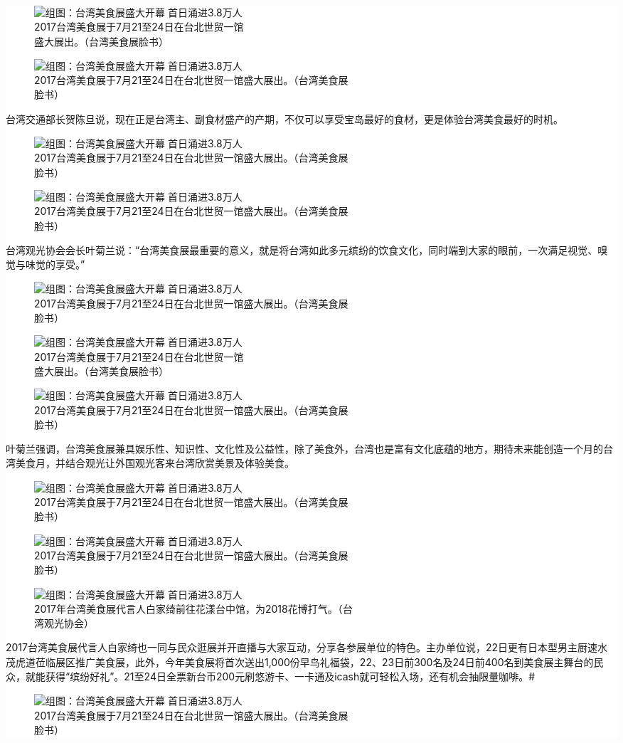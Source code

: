 <figure id="attachment_9449848" style="width: 300px" class="wp-caption aligncenter"><ahref="https://i.epochtimes.com/assets/uploads/2017/07/1707211531022378.jpg"><img class="wp-image-9449848 size-small" title="组图：台湾美食展盛大开幕 首日涌进3.8万人" src="https://i.epochtimes.com/assets/uploads/2017/07/1707211531022378-300x400.jpg" alt="组图：台湾美食展盛大开幕 首日涌进3.8万人" width="300" b="400" /></a><figcaption class="wp-caption-text">2017<ahref="/gb/tag/%E5%8F%B0%E6%B9%BE%E7%BE%8E%E9%A3%9F.md#1">台湾美食</a>展于7月21至24日在台北世贸一馆盛大展出。（台湾美食展脸书）</figcaption></figure>
<figure id="attachment_9449844" style="width: 450px" class="wp-caption aligncenter"><ahref="https://i.epochtimes.com/assets/uploads/2017/07/1707211531112378.jpg"><img class="wp-image-9449844 size-medium" title="组图：台湾美食展盛大开幕 首日涌进3.8万人" src="https://i.epochtimes.com/assets/uploads/2017/07/1707211531112378-450x243.jpg" alt="组图：台湾美食展盛大开幕 首日涌进3.8万人" width="450" b="243" /></a><figcaption class="wp-caption-text">2017台湾美食展于7月21至24日在台北世贸一馆盛大展出。（台湾美食展脸书）</figcaption></figure>
<p>台湾交通部长贺陈旦说，现在正是台湾主、副食材盛产的产期，不仅可以享受宝岛最好的食材，更是体验台湾美食最好的时机。</p>
<figure id="attachment_9449859" style="width: 450px" class="wp-caption aligncenter"><ahref="https://i.epochtimes.com/assets/uploads/2017/07/1707211530452378.jpg"><img class="wp-image-9449859 size-medium" title="组图：台湾美食展盛大开幕 首日涌进3.8万人" src="https://i.epochtimes.com/assets/uploads/2017/07/1707211530452378-450x300.jpg" alt="组图：台湾美食展盛大开幕 首日涌进3.8万人" width="450" b="300" /></a><figcaption class="wp-caption-text">2017台湾美食展于7月21至24日在台北世贸一馆盛大展出。（台湾美食展脸书）</figcaption></figure>
<figure id="attachment_9449850" style="width: 450px" class="wp-caption aligncenter"><ahref="https://i.epochtimes.com/assets/uploads/2017/07/1707211531052378.jpg"><img class="wp-image-9449850 size-medium" title="组图：台湾美食展盛大开幕 首日涌进3.8万人" src="https://i.epochtimes.com/assets/uploads/2017/07/1707211531052378-450x300.jpg" alt="组图：台湾美食展盛大开幕 首日涌进3.8万人" width="450" b="300" /></a><figcaption class="wp-caption-text">2017台湾美食展于7月21至24日在台北世贸一馆盛大展出。（台湾美食展脸书）</figcaption></figure>
<p>台湾观光协会会长叶菊兰说：“台湾美食展最重要的意义，就是将台湾如此多元缤纷的饮食文化，同时端到大家的眼前，一次满足视觉、嗅觉与味觉的享受。”</p>
<figure id="attachment_9449873" style="width: 450px" class="wp-caption aligncenter"><ahref="https://i.epochtimes.com/assets/uploads/2017/07/1707211530362378.jpg"><img class="wp-image-9449873 size-medium" title="组图：台湾美食展盛大开幕 首日涌进3.8万人" src="https://i.epochtimes.com/assets/uploads/2017/07/1707211530362378-450x300.jpg" alt="组图：台湾美食展盛大开幕 首日涌进3.8万人" width="450" b="300" /></a><figcaption class="wp-caption-text">2017台湾美食展于7月21至24日在台北世贸一馆盛大展出。（台湾美食展脸书）</figcaption></figure>
<figure id="attachment_9449874" style="width: 300px" class="wp-caption aligncenter"><ahref="https://i.epochtimes.com/assets/uploads/2017/07/1707211530342378.jpg"><img class="wp-image-9449874 size-small" title="组图：台湾美食展盛大开幕 首日涌进3.8万人" src="https://i.epochtimes.com/assets/uploads/2017/07/1707211530342378-300x469.jpg" alt="组图：台湾美食展盛大开幕 首日涌进3.8万人" width="300" b="469" /></a><figcaption class="wp-caption-text">2017台湾美食展于7月21至24日在台北世贸一馆盛大展出。（台湾美食展脸书）</figcaption></figure>
<figure id="attachment_9449877" style="width: 450px" class="wp-caption aligncenter"><ahref="https://i.epochtimes.com/assets/uploads/2017/07/1707211530282378.jpg"><img class="wp-image-9449877 size-medium" title="组图：台湾美食展盛大开幕 首日涌进3.8万人" src="https://i.epochtimes.com/assets/uploads/2017/07/1707211530282378-450x299.jpg" alt="组图：台湾美食展盛大开幕 首日涌进3.8万人" width="450" b="299" /></a><figcaption class="wp-caption-text">2017台湾美食展于7月21至24日在台北世贸一馆盛大展出。（台湾美食展脸书）</figcaption></figure>
<p>叶菊兰强调，台湾美食展兼具娱乐性、知识性、文化性及公益性，除了美食外，台湾也是富有文化底蕴的地方，期待未来能创造一个月的台湾美食月，并结合观光让外国观光客来台湾欣赏美景及体验美食。</p>
<figure id="attachment_9449852" style="width: 450px" class="wp-caption aligncenter"><ahref="https://i.epochtimes.com/assets/uploads/2017/07/1707211530572378.jpg"><img class="wp-image-9449852 size-medium" title="组图：台湾美食展盛大开幕 首日涌进3.8万人" src="https://i.epochtimes.com/assets/uploads/2017/07/1707211530572378-450x300.jpg" alt="组图：台湾美食展盛大开幕 首日涌进3.8万人" width="450" b="300" /></a><figcaption class="wp-caption-text">2017台湾美食展于7月21至24日在台北世贸一馆盛大展出。（台湾美食展脸书）</figcaption></figure>
<figure id="attachment_9449853" style="width: 450px" class="wp-caption aligncenter"><ahref="https://i.epochtimes.com/assets/uploads/2017/07/1707211530542378.jpg"><img class="wp-image-9449853 size-medium" title="组图：台湾美食展盛大开幕 首日涌进3.8万人" src="https://i.epochtimes.com/assets/uploads/2017/07/1707211530542378-450x300.jpg" alt="组图：台湾美食展盛大开幕 首日涌进3.8万人" width="450" b="300" /></a><figcaption class="wp-caption-text">2017台湾美食展于7月21至24日在台北世贸一馆盛大展出。（台湾美食展脸书）</figcaption></figure>
<figure id="attachment_9449802" style="width: 450px" class="wp-caption aligncenter"><ahref="https://i.epochtimes.com/assets/uploads/2017/07/1707211010282378.jpg"><img class="wp-image-9449802 size-medium" title="组图：台湾美食展盛大开幕 首日涌进3.8万人" src="https://i.epochtimes.com/assets/uploads/2017/07/1707211010282378-450x300.jpg" alt="组图：台湾美食展盛大开幕 首日涌进3.8万人" width="450" b="300" /></a><figcaption class="wp-caption-text">2017年台湾美食展代言人白家绮前往花漾台中馆，为2018花博打气。（台湾观光协会）</figcaption></figure>
<p>2017台湾美食展代言人白家绮也一同与民众逛展并开直播与大家互动，分享各参展单位的特色。主办单位说，22日更有日本型男主厨速水茂虎道莅临展区推广美食展，此外，今年美食展将首次送出1,000份早鸟礼福袋，22、23日前300名及24日前400名到美食展主舞台的民众，就能获得“缤纷好礼”。21至24日全票新台币200元刷悠游卡、一卡通及icash就可轻松入场，还有机会抽限量咖啡。#</p>
<figure id="attachment_9449856" style="width: 450px" class="wp-caption aligncenter"><ahref="https://i.epochtimes.com/assets/uploads/2017/07/1707211530522378.jpg"><img class="wp-image-9449856 size-medium" title="组图：台湾美食展盛大开幕 首日涌进3.8万人" src="https://i.epochtimes.com/assets/uploads/2017/07/1707211530522378-450x300.jpg" alt="组图：台湾美食展盛大开幕 首日涌进3.8万人" width="450" b="300" /></a><figcaption class="wp-caption-text">2017台湾美食展于7月21至24日在台北世贸一馆盛大展出。（台湾美食展脸书）</figcaption></figure>